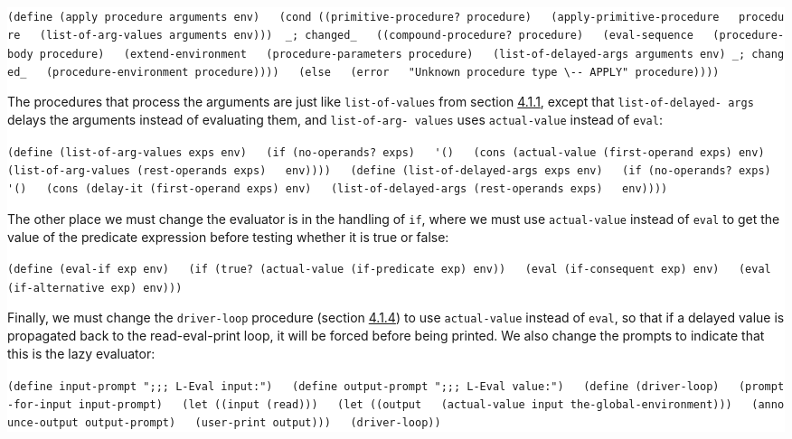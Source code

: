 `(define (apply procedure arguments env)  
  (cond ((primitive-procedure? procedure)  
         (apply-primitive-procedure  
          procedure  
          (list-of-arg-values arguments env)))  _; changed_  
        ((compound-procedure? procedure)  
         (eval-sequence  
          (procedure-body procedure)  
          (extend-environment  
           (procedure-parameters procedure)  
           (list-of-delayed-args arguments env) _; changed_  
           (procedure-environment procedure))))  
        (else  
         (error  
          "Unknown procedure type \-- APPLY" procedure))))  
`

The procedures that process the arguments are just like `list-of-values` from
section [4.1.1](book-Z-H-26.html#%_sec_4.1.1), except that `list-of-delayed-
args` delays the arguments instead of evaluating them, and `list-of-arg-
values` uses `actual-value` instead of `eval`:

`(define (list-of-arg-values exps env)  
  (if (no-operands? exps)  
      '()  
      (cons (actual-value (first-operand exps) env)  
            (list-of-arg-values (rest-operands exps)  
                                env))))  
(define (list-of-delayed-args exps env)  
  (if (no-operands? exps)  
      '()  
      (cons (delay-it (first-operand exps) env)  
            (list-of-delayed-args (rest-operands exps)  
                                  env))))  
`

The other place we must change the evaluator is in the handling of `if`, where
we must use `actual-value` instead of `eval` to get the value of the predicate
expression before testing whether it is true or false:

`(define (eval-if exp env)  
  (if (true? (actual-value (if-predicate exp) env))  
      (eval (if-consequent exp) env)  
      (eval (if-alternative exp) env)))  
`

Finally, we must change the `driver-loop` procedure (section
[4.1.4](book-Z-H-26.html#%_sec_4.1.4)) to use `actual-value` instead of
`eval`, so that if a delayed value is propagated back to the read-eval-print
loop, it will be forced before being printed. We also change the prompts to
indicate that this is the lazy evaluator:

`(define input-prompt ";;; L-Eval input:")  
(define output-prompt ";;; L-Eval value:")  
(define (driver-loop)  
  (prompt-for-input input-prompt)  
  (let ((input (read)))  
    (let ((output  
           (actual-value input the-global-environment)))  
      (announce-output output-prompt)  
      (user-print output)))  
  (driver-loop))  
`
